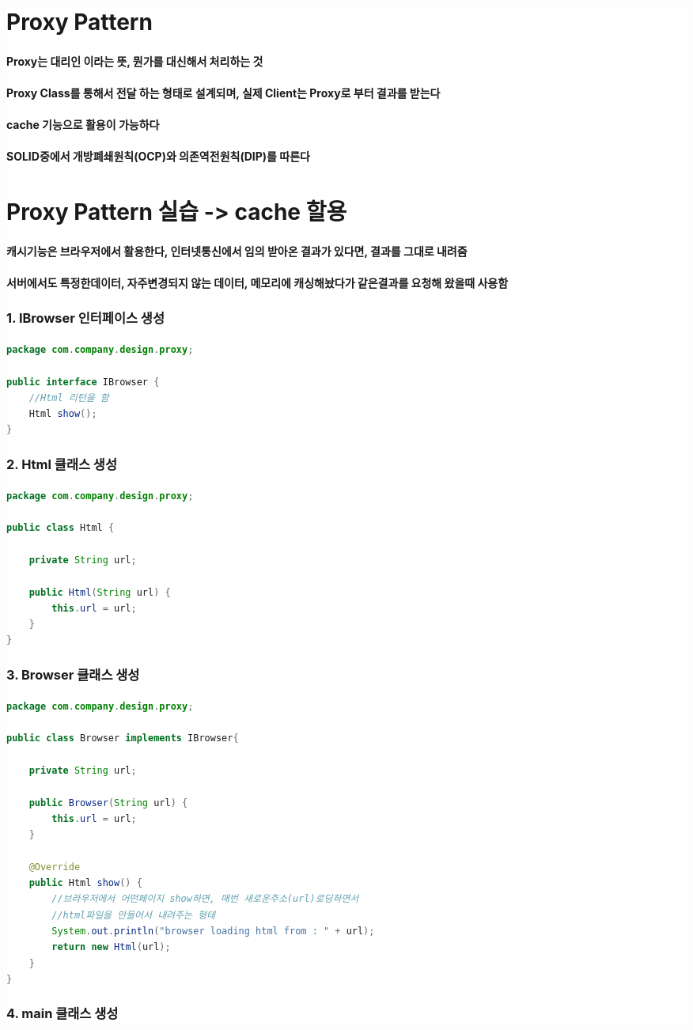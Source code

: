 # Proxy Pattern
#### Proxy는 대리인 이라는 뜻, 뭔가를 대신해서 처리하는 것
#### Proxy Class를 통해서 전달 하는 형태로 설계되며, 실제 Client는 Proxy로 부터 결과를 받는다
#### cache 기능으로 활용이 가능하다
#### SOLID중에서 개방폐쇄원칙(OCP)와 의존역전원칙(DIP)를 따른다

# Proxy Pattern 실습 -> cache 할용
#### 캐시기능은 브라우저에서 활용한다, 인터넷통신에서 임의 받아온 결과가 있다면, 결과를 그대로 내려줌
#### 서버에서도 특정한데이터, 자주변경되지 않는 데이터, 메모리에 캐싱해놨다가 같은결과를 요청해 왔을때 사용함

### 1. IBrowser 인터페이스 생성
```java
package com.company.design.proxy;

public interface IBrowser {
    //Html 리턴을 함
    Html show();
}
```

### 2. Html 클래스 생성
```java
package com.company.design.proxy;

public class Html {

    private String url;

    public Html(String url) {
        this.url = url;
    }
}
```

### 3. Browser 클래스 생성
```java
package com.company.design.proxy;

public class Browser implements IBrowser{

    private String url;

    public Browser(String url) {
        this.url = url;
    }

    @Override
    public Html show() {
        //브라우저에서 어떤페이지 show하면, 매번 새로운주소(url)로딩하면서
        //html파일을 만들어서 내려주는 형태
        System.out.println("browser loading html from : " + url);
        return new Html(url);
    }
}
```
### 4. main 클래스 생성